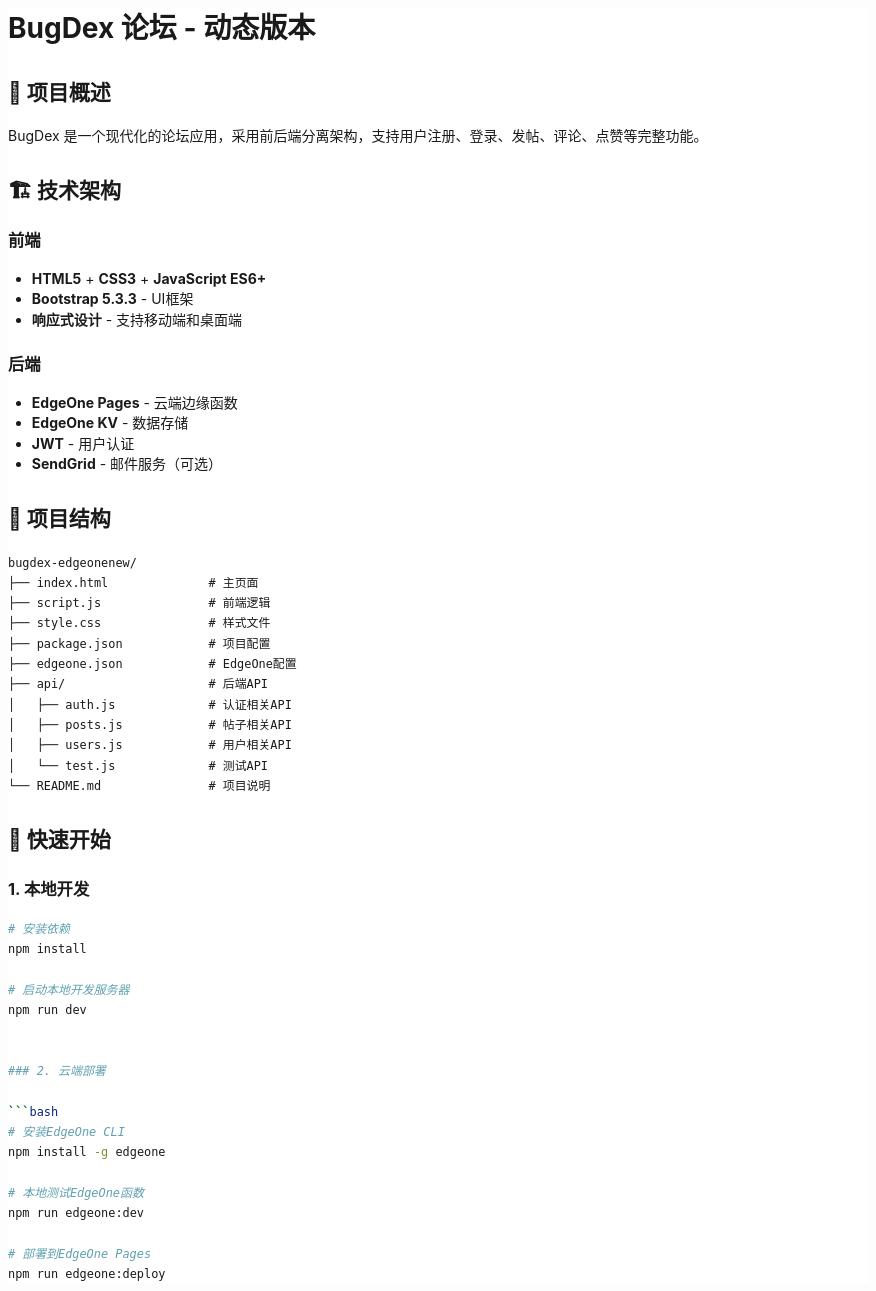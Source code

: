 # BugDex 论坛 - 动态版本

## 🚀 项目概述

BugDex 是一个现代化的论坛应用，采用前后端分离架构，支持用户注册、登录、发帖、评论、点赞等完整功能。

## 🏗️ 技术架构

### 前端
- **HTML5** + **CSS3** + **JavaScript ES6+**
- **Bootstrap 5.3.3** - UI框架
- **响应式设计** - 支持移动端和桌面端

### 后端
- **EdgeOne Pages** - 云端边缘函数
- **EdgeOne KV** - 数据存储
- **JWT** - 用户认证
- **SendGrid** - 邮件服务（可选）

## 📁 项目结构

```
bugdex-edgeonenew/
├── index.html              # 主页面
├── script.js               # 前端逻辑
├── style.css               # 样式文件
├── package.json            # 项目配置
├── edgeone.json            # EdgeOne配置
├── api/                    # 后端API
│   ├── auth.js             # 认证相关API
│   ├── posts.js            # 帖子相关API
│   ├── users.js            # 用户相关API
│   └── test.js             # 测试API
└── README.md               # 项目说明
```

## 🚀 快速开始

### 1. 本地开发

```bash
# 安装依赖
npm install

# 启动本地开发服务器
npm run dev


### 2. 云端部署

```bash
# 安装EdgeOne CLI
npm install -g edgeone

# 本地测试EdgeOne函数
npm run edgeone:dev

# 部署到EdgeOne Pages
npm run edgeone:deploy
```
